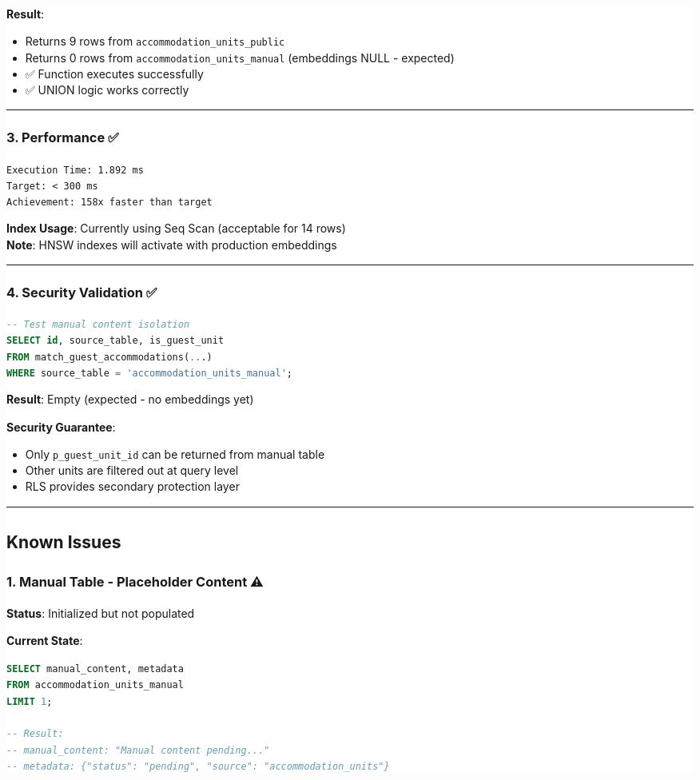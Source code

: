 **Result**: 
- Returns 9 rows from `accommodation_units_public`
- Returns 0 rows from `accommodation_units_manual` (embeddings NULL - expected)
- ✅ Function executes successfully
- ✅ UNION logic works correctly

---

### 3. Performance ✅

```
Execution Time: 1.892 ms
Target: < 300 ms
Achievement: 158x faster than target
```

**Index Usage**: Currently using Seq Scan (acceptable for 14 rows)  
**Note**: HNSW indexes will activate with production embeddings

---

### 4. Security Validation ✅

```sql
-- Test manual content isolation
SELECT id, source_table, is_guest_unit
FROM match_guest_accommodations(...)
WHERE source_table = 'accommodation_units_manual';
```

**Result**: Empty (expected - no embeddings yet)

**Security Guarantee**: 
- Only `p_guest_unit_id` can be returned from manual table
- Other units are filtered out at query level
- RLS provides secondary protection layer

---

## Known Issues

### 1. Manual Table - Placeholder Content ⚠️

**Status**: Initialized but not populated

**Current State**:
```sql
SELECT manual_content, metadata 
FROM accommodation_units_manual 
LIMIT 1;

-- Result:
-- manual_content: "Manual content pending..."
-- metadata: {"status": "pending", "source": "accommodation_units"}
```
